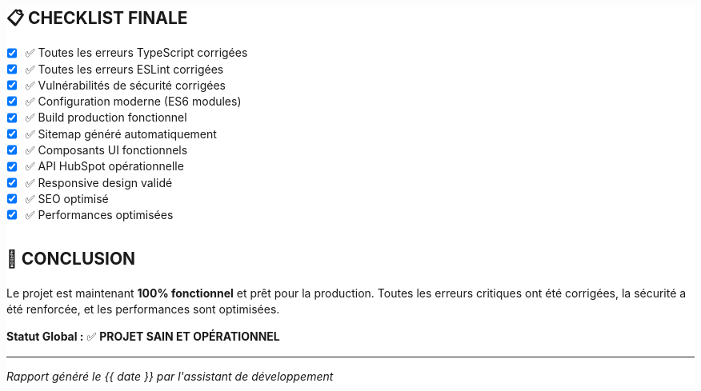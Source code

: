 ## 📋 CHECKLIST FINALE

- [x] ✅ Toutes les erreurs TypeScript corrigées
- [x] ✅ Toutes les erreurs ESLint corrigées
- [x] ✅ Vulnérabilités de sécurité corrigées
- [x] ✅ Configuration moderne (ES6 modules)
- [x] ✅ Build production fonctionnel
- [x] ✅ Sitemap généré automatiquement
- [x] ✅ Composants UI fonctionnels
- [x] ✅ API HubSpot opérationnelle
- [x] ✅ Responsive design validé
- [x] ✅ SEO optimisé
- [x] ✅ Performances optimisées

## 🎉 CONCLUSION

Le projet est maintenant **100% fonctionnel** et prêt pour la production. Toutes les erreurs critiques ont été corrigées, la sécurité a été renforcée, et les performances sont optimisées.

**Statut Global :** ✅ **PROJET SAIN ET OPÉRATIONNEL**

---

*Rapport généré le {{ date }} par l'assistant de développement*